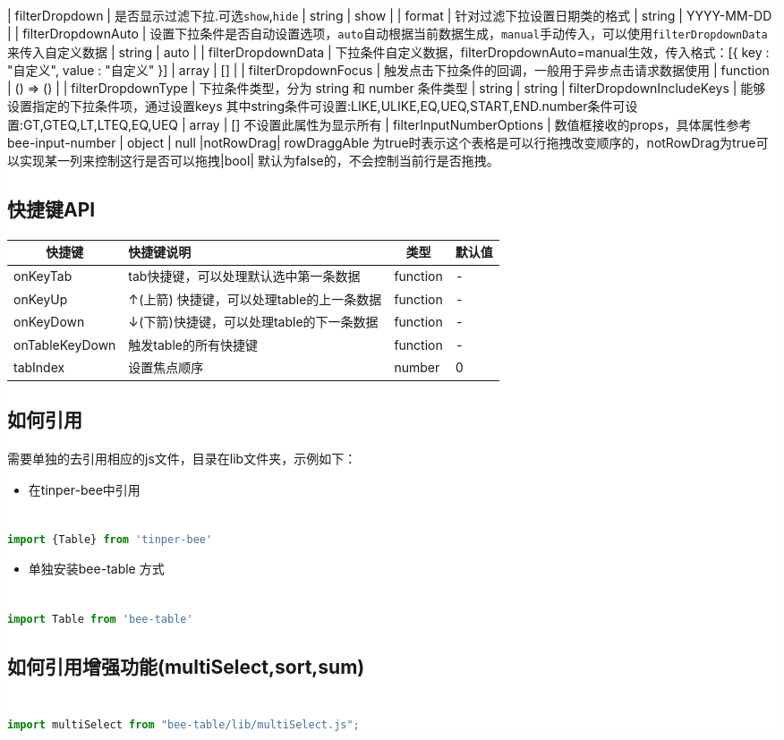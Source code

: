 | filterDropdown | 是否显示过滤下拉.可选`show`,`hide` | string | show |
| format | 针对过滤下拉设置日期类的格式 | string | YYYY-MM-DD |
| filterDropdownAuto | 设置下拉条件是否自动设置选项，`auto`自动根据当前数据生成，`manual`手动传入，可以使用`filterDropdownData`来传入自定义数据 | string | auto |
| filterDropdownData | 下拉条件自定义数据，filterDropdownAuto=manual生效，传入格式：[{ key : "自定义", value : "自定义" }] | array | [] |
| filterDropdownFocus | 触发点击下拉条件的回调，一般用于异步点击请求数据使用 | function | () => () |
| filterDropdownType | 下拉条件类型，分为 string 和 number 条件类型 | string | string
| filterDropdownIncludeKeys | 能够设置指定的下拉条件项，通过设置keys 其中string条件可设置:LIKE,ULIKE,EQ,UEQ,START,END.number条件可设置:GT,GTEQ,LT,LTEQ,EQ,UEQ | array | [] 不设置此属性为显示所有
| filterInputNumberOptions | 数值框接收的props，具体属性参考bee-input-number | object | null
|notRowDrag| rowDraggAble 为true时表示这个表格是可以行拖拽改变顺序的，notRowDrag为true可以实现某一列来控制这行是否可以拖拽|bool| 默认为false的，不会控制当前行是否拖拽。

## 快捷键API

| 快捷键  | 快捷键说明 | 类型 | 默认值 | 
| --- | :--- | --- |--- |
| onKeyTab       | tab快捷键，可以处理默认选中第一条数据 | function| -
| onKeyUp       |  ↑(上箭) 快捷键，可以处理table的上一条数据 | function| -
| onKeyDown       | ↓(下箭)快捷键，可以处理table的下一条数据 | function| -
| onTableKeyDown       | 触发table的所有快捷键 | function| -
| tabIndex       | 设置焦点顺序 | number | 0


## 如何引用
需要单独的去引用相应的js文件，目录在lib文件夹，示例如下：

* 在tinper-bee中引用

```js

import {Table} from 'tinper-bee'

```

* 单独安装bee-table 方式

```js

import Table from 'bee-table'

```

## 如何引用增强功能(multiSelect,sort,sum)


```js

import multiSelect from "bee-table/lib/multiSelect.js";

```
